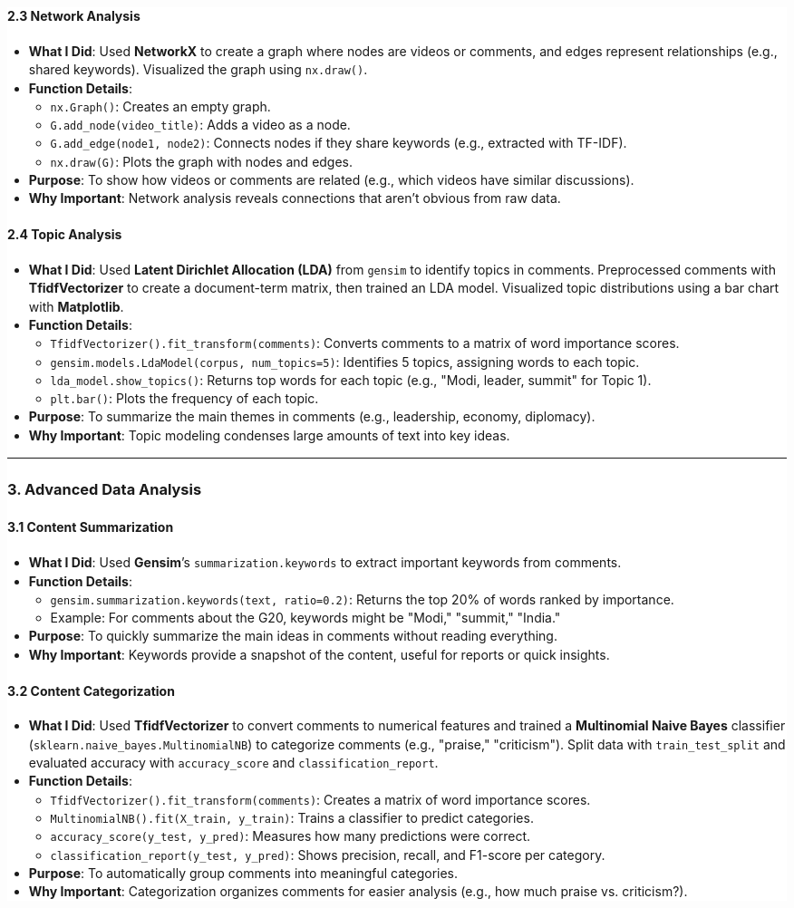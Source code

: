#### 2.3 Network Analysis
- **What I Did**: Used **NetworkX** to create a graph where nodes are videos or comments, and edges represent relationships (e.g., shared keywords). Visualized the graph using `nx.draw()`.
- **Function Details**:
  - `nx.Graph()`: Creates an empty graph.
  - `G.add_node(video_title)`: Adds a video as a node.
  - `G.add_edge(node1, node2)`: Connects nodes if they share keywords (e.g., extracted with TF-IDF).
  - `nx.draw(G)`: Plots the graph with nodes and edges.
- **Purpose**: To show how videos or comments are related (e.g., which videos have similar discussions).
- **Why Important**: Network analysis reveals connections that aren’t obvious from raw data.

#### 2.4 Topic Analysis
- **What I Did**: Used **Latent Dirichlet Allocation (LDA)** from `gensim` to identify topics in comments. Preprocessed comments with **TfidfVectorizer** to create a document-term matrix, then trained an LDA model. Visualized topic distributions using a bar chart with **Matplotlib**.
- **Function Details**:
  - `TfidfVectorizer().fit_transform(comments)`: Converts comments to a matrix of word importance scores.
  - `gensim.models.LdaModel(corpus, num_topics=5)`: Identifies 5 topics, assigning words to each topic.
  - `lda_model.show_topics()`: Returns top words for each topic (e.g., "Modi, leader, summit" for Topic 1).
  - `plt.bar()`: Plots the frequency of each topic.
- **Purpose**: To summarize the main themes in comments (e.g., leadership, economy, diplomacy).
- **Why Important**: Topic modeling condenses large amounts of text into key ideas.

---

### 3. Advanced Data Analysis

#### 3.1 Content Summarization
- **What I Did**: Used **Gensim**’s `summarization.keywords` to extract important keywords from comments.
- **Function Details**:
  - `gensim.summarization.keywords(text, ratio=0.2)`: Returns the top 20% of words ranked by importance.
  - Example: For comments about the G20, keywords might be "Modi," "summit," "India."
- **Purpose**: To quickly summarize the main ideas in comments without reading everything.
- **Why Important**: Keywords provide a snapshot of the content, useful for reports or quick insights.

#### 3.2 Content Categorization
- **What I Did**: Used **TfidfVectorizer** to convert comments to numerical features and trained a **Multinomial Naive Bayes** classifier (`sklearn.naive_bayes.MultinomialNB`) to categorize comments (e.g., "praise," "criticism"). Split data with `train_test_split` and evaluated accuracy with `accuracy_score` and `classification_report`.
- **Function Details**:
  - `TfidfVectorizer().fit_transform(comments)`: Creates a matrix of word importance scores.
  - `MultinomialNB().fit(X_train, y_train)`: Trains a classifier to predict categories.
  - `accuracy_score(y_test, y_pred)`: Measures how many predictions were correct.
  - `classification_report(y_test, y_pred)`: Shows precision, recall, and F1-score per category.
- **Purpose**: To automatically group comments into meaningful categories.
- **Why Important**: Categorization organizes comments for easier analysis (e.g., how much praise vs. criticism?).
